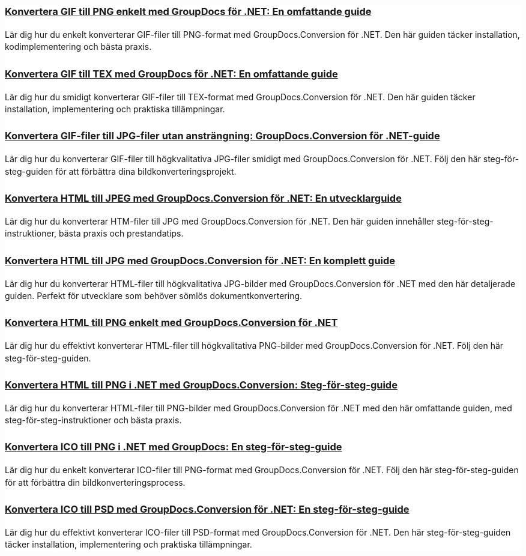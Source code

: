 ### [Konvertera GIF till PNG enkelt med GroupDocs för .NET: En omfattande guide](./gif-to-png-conversion-groupdocs-net/)
Lär dig hur du enkelt konverterar GIF-filer till PNG-format med GroupDocs.Conversion för .NET. Den här guiden täcker installation, kodimplementering och bästa praxis.

### [Konvertera GIF till TEX med GroupDocs för .NET: En omfattande guide](./gif-to-tex-conversion-groupdocs-net/)
Lär dig hur du smidigt konverterar GIF-filer till TEX-format med GroupDocs.Conversion för .NET. Den här guiden täcker installation, implementering och praktiska tillämpningar.

### [Konvertera GIF-filer till JPG-filer utan ansträngning: GroupDocs.Conversion för .NET-guide](./gif-to-jpg-conversion-groupdocs-dotnet/)
Lär dig hur du konverterar GIF-filer till högkvalitativa JPG-filer smidigt med GroupDocs.Conversion för .NET. Följ den här steg-för-steg-guiden för att förbättra dina bildkonverteringsprojekt.

### [Konvertera HTML till JPEG med GroupDocs.Conversion för .NET: En utvecklarguide](./convert-htm-to-jpg-groupdocs-conversion-net/)
Lär dig hur du konverterar HTM-filer till JPG med GroupDocs.Conversion för .NET. Den här guiden innehåller steg-för-steg-instruktioner, bästa praxis och prestandatips.

### [Konvertera HTML till JPG med GroupDocs.Conversion för .NET: En komplett guide](./convert-html-to-jpg-groupdocs-net/)
Lär dig hur du konverterar HTML-filer till högkvalitativa JPG-bilder med GroupDocs.Conversion för .NET med den här detaljerade guiden. Perfekt för utvecklare som behöver sömlös dokumentkonvertering.

### [Konvertera HTML till PNG enkelt med GroupDocs.Conversion för .NET](./convert-html-to-png-groupdocs-conversion-net/)
Lär dig hur du effektivt konverterar HTML-filer till högkvalitativa PNG-bilder med GroupDocs.Conversion för .NET. Följ den här steg-för-steg-guiden.

### [Konvertera HTML till PNG i .NET med GroupDocs.Conversion: Steg-för-steg-guide](./html-to-png-conversion-groupdocs-net/)
Lär dig hur du konverterar HTML-filer till PNG-bilder med GroupDocs.Conversion för .NET med den här omfattande guiden, med steg-för-steg-instruktioner och bästa praxis.

### [Konvertera ICO till PNG i .NET med GroupDocs: En steg-för-steg-guide](./convert-ico-to-png-groupdocs-net/)
Lär dig hur du enkelt konverterar ICO-filer till PNG-format med GroupDocs.Conversion för .NET. Följ den här steg-för-steg-guiden för att förbättra din bildkonverteringsprocess.

### [Konvertera ICO till PSD med GroupDocs.Conversion för .NET: En steg-för-steg-guide](./convert-ico-psd-groupdocs-dotnet/)
Lär dig hur du effektivt konverterar ICO-filer till PSD-format med GroupDocs.Conversion för .NET. Den här steg-för-steg-guiden täcker installation, implementering och praktiska tillämpningar.
